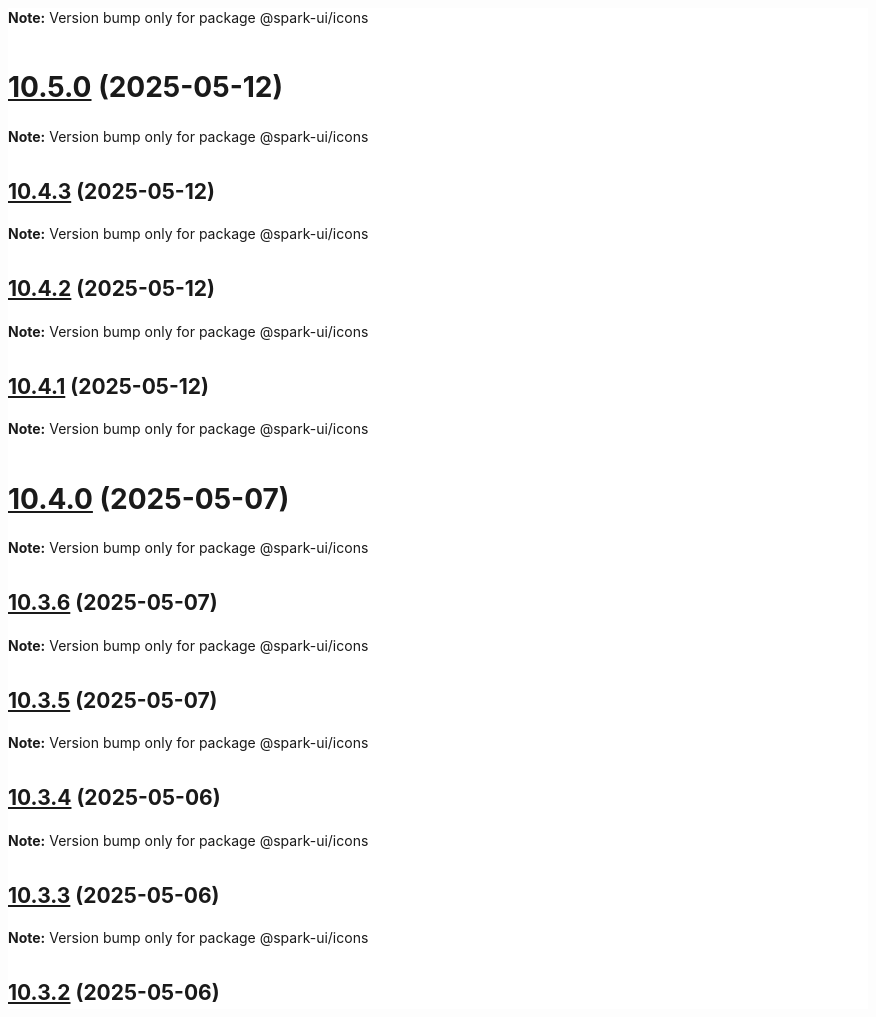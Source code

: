 **Note:** Version bump only for package @spark-ui/icons

# [10.5.0](https://github.com/leboncoin/spark-web/compare/v10.4.3...v10.5.0) (2025-05-12)

**Note:** Version bump only for package @spark-ui/icons

## [10.4.3](https://github.com/leboncoin/spark-web/compare/v10.4.2...v10.4.3) (2025-05-12)

**Note:** Version bump only for package @spark-ui/icons

## [10.4.2](https://github.com/leboncoin/spark-web/compare/v10.4.1...v10.4.2) (2025-05-12)

**Note:** Version bump only for package @spark-ui/icons

## [10.4.1](https://github.com/leboncoin/spark-web/compare/v10.4.0...v10.4.1) (2025-05-12)

**Note:** Version bump only for package @spark-ui/icons

# [10.4.0](https://github.com/leboncoin/spark-web/compare/v10.3.6...v10.4.0) (2025-05-07)

**Note:** Version bump only for package @spark-ui/icons

## [10.3.6](https://github.com/leboncoin/spark-web/compare/v10.3.5...v10.3.6) (2025-05-07)

**Note:** Version bump only for package @spark-ui/icons

## [10.3.5](https://github.com/leboncoin/spark-web/compare/v10.3.4...v10.3.5) (2025-05-07)

**Note:** Version bump only for package @spark-ui/icons

## [10.3.4](https://github.com/leboncoin/spark-web/compare/v10.3.3...v10.3.4) (2025-05-06)

**Note:** Version bump only for package @spark-ui/icons

## [10.3.3](https://github.com/leboncoin/spark-web/compare/v10.3.2...v10.3.3) (2025-05-06)

**Note:** Version bump only for package @spark-ui/icons

## [10.3.2](https://github.com/leboncoin/spark-web/compare/v10.3.1...v10.3.2) (2025-05-06)
